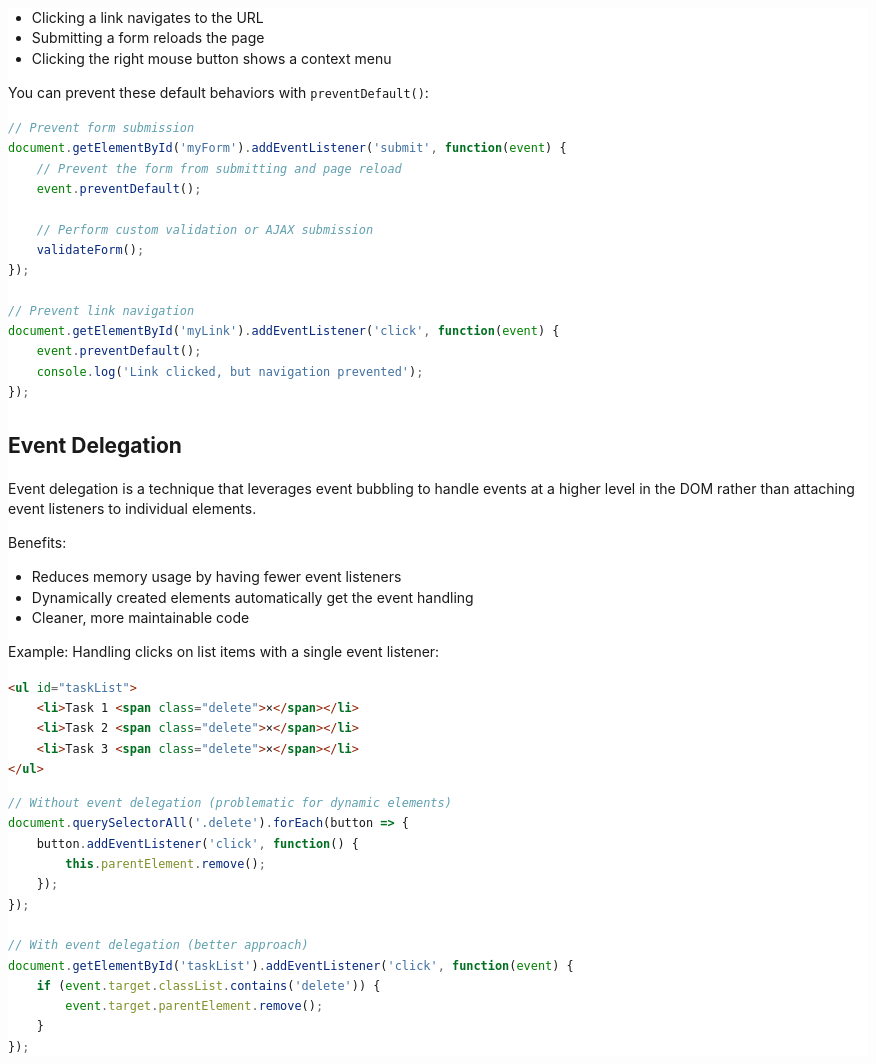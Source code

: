 - Clicking a link navigates to the URL
- Submitting a form reloads the page
- Clicking the right mouse button shows a context menu

You can prevent these default behaviors with `preventDefault()`:

```javascript
// Prevent form submission
document.getElementById('myForm').addEventListener('submit', function(event) {
    // Prevent the form from submitting and page reload
    event.preventDefault();
    
    // Perform custom validation or AJAX submission
    validateForm();
});

// Prevent link navigation
document.getElementById('myLink').addEventListener('click', function(event) {
    event.preventDefault();
    console.log('Link clicked, but navigation prevented');
});
```

## Event Delegation

Event delegation is a technique that leverages event bubbling to handle events at a higher level in the DOM rather than attaching event listeners to individual elements.

Benefits:
- Reduces memory usage by having fewer event listeners
- Dynamically created elements automatically get the event handling
- Cleaner, more maintainable code

Example: Handling clicks on list items with a single event listener:

```html
<ul id="taskList">
    <li>Task 1 <span class="delete">×</span></li>
    <li>Task 2 <span class="delete">×</span></li>
    <li>Task 3 <span class="delete">×</span></li>
</ul>
```

```javascript
// Without event delegation (problematic for dynamic elements)
document.querySelectorAll('.delete').forEach(button => {
    button.addEventListener('click', function() {
        this.parentElement.remove();
    });
});

// With event delegation (better approach)
document.getElementById('taskList').addEventListener('click', function(event) {
    if (event.target.classList.contains('delete')) {
        event.target.parentElement.remove();
    }
});
```
